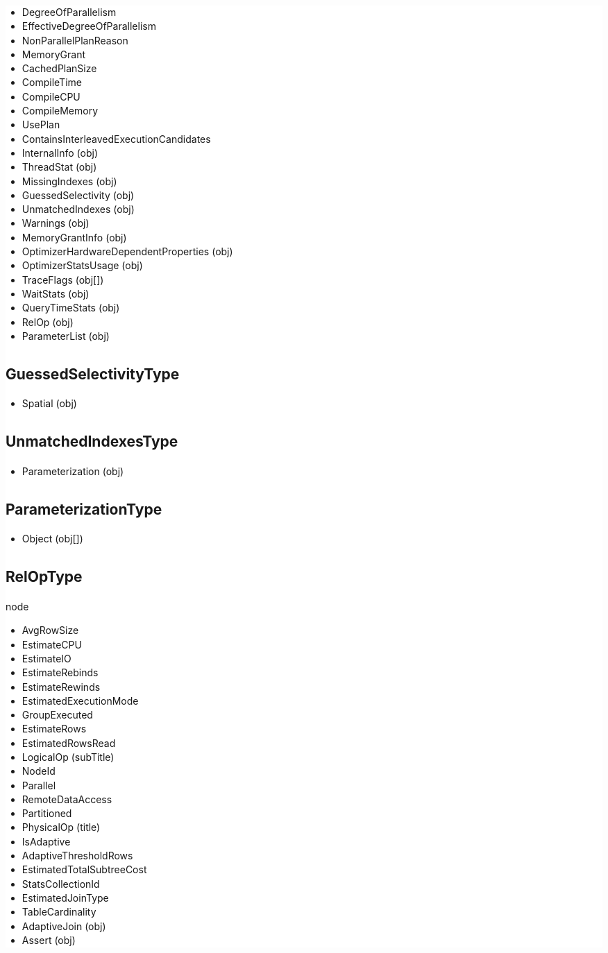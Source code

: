 - DegreeOfParallelism
- EffectiveDegreeOfParallelism
- NonParallelPlanReason
- MemoryGrant
- CachedPlanSize
- CompileTime
- CompileCPU
- CompileMemory
- UsePlan
- ContainsInterleavedExecutionCandidates
- InternalInfo (obj)
- ThreadStat (obj)
- MissingIndexes (obj)
- GuessedSelectivity (obj)
- UnmatchedIndexes (obj)
- Warnings (obj)
- MemoryGrantInfo (obj)
- OptimizerHardwareDependentProperties (obj)
- OptimizerStatsUsage (obj)
- TraceFlags (obj[])
- WaitStats (obj)
- QueryTimeStats (obj)
- RelOp (obj)
- ParameterList (obj)

## GuessedSelectivityType

- Spatial (obj)

## UnmatchedIndexesType

- Parameterization (obj)

## ParameterizationType

- Object (obj[])

## RelOpType
node
- AvgRowSize
- EstimateCPU
- EstimateIO
- EstimateRebinds
- EstimateRewinds
- EstimatedExecutionMode
- GroupExecuted
- EstimateRows
- EstimatedRowsRead
- LogicalOp (subTitle)
- NodeId
- Parallel
- RemoteDataAccess
- Partitioned
- PhysicalOp (title)
- IsAdaptive
- AdaptiveThresholdRows
- EstimatedTotalSubtreeCost
- StatsCollectionId
- EstimatedJoinType
- TableCardinality
- AdaptiveJoin (obj)
- Assert (obj)